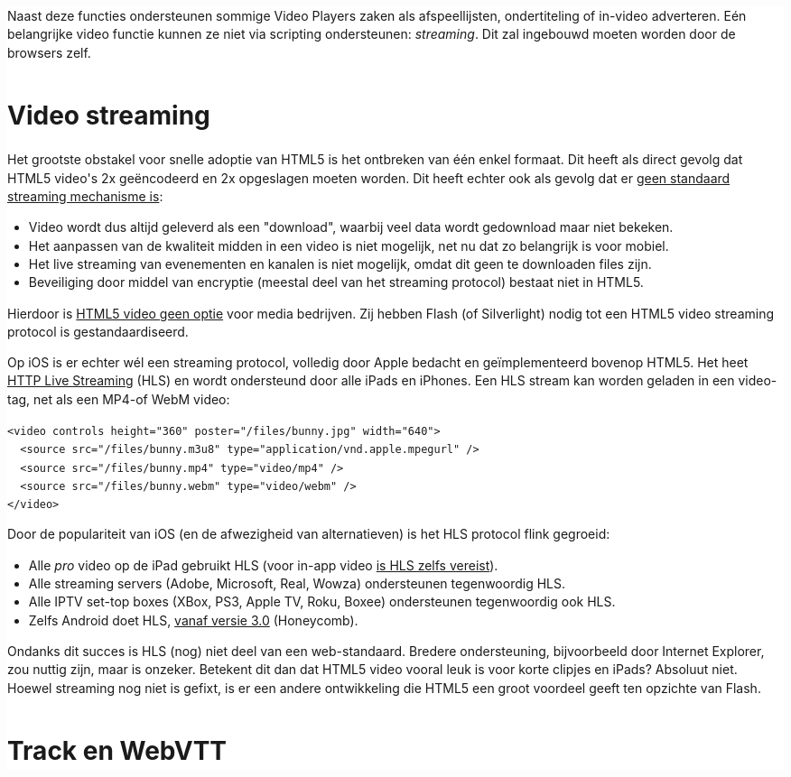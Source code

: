 Naast deze functies ondersteunen sommige Video Players zaken als afspeellijsten, ondertiteling of in-video adverteren. Eén belangrijke video functie kunnen ze niet via scripting ondersteunen: *streaming*. Dit zal ingebouwd moeten worden door de browsers zelf.

# Video streaming

Het grootste obstakel voor snelle adoptie van HTML5 is het ontbreken van één enkel formaat. Dit heeft als direct gevolg dat HTML5 video's 2x geëncodeerd en 2x opgeslagen moeten worden. Dit heeft echter ook als gevolg dat er [geen standaard streaming mechanisme is](http://www.longtailvideo.com/support/blog/18059/w3c-webtv-adaptive-streaming-content-protection):

* Video wordt dus altijd geleverd als een "download", waarbij veel data wordt gedownload maar niet bekeken.
* Het aanpassen van de kwaliteit midden in een video is niet mogelijk, net nu dat zo belangrijk is voor mobiel.
* Het live streaming van evenementen en kanalen is niet mogelijk, omdat dit geen te downloaden files zijn.
* Beveiliging door middel van encryptie (meestal deel van het streaming protocol) bestaat niet in HTML5.

Hierdoor is [HTML5 video geen optie](http://www.longtailvideo.com/support/blog/11887/html5-video-not-quite-there-yet) voor media bedrijven. Zij hebben Flash (of Silverlight) nodig tot een HTML5 video streaming protocol is gestandaardiseerd.

Op iOS is er echter wél een streaming protocol, volledig door Apple bedacht en geïmplementeerd bovenop HTML5. Het heet [HTTP Live Streaming](http://developer.apple.com/resources/http-streaming/) (HLS) en wordt ondersteund door alle iPads en iPhones. Een HLS stream kan worden geladen in een video-tag, net als een MP4-of WebM video:

```
<video controls height="360" poster="/files/bunny.jpg" width="640"> 
  <source src="/files/bunny.m3u8" type="application/vnd.apple.mpegurl" />
  <source src="/files/bunny.mp4" type="video/mp4" />
  <source src="/files/bunny.webm" type="video/webm" />
</video>
```

Door de populariteit van iOS (en de afwezigheid van alternatieven) is het HLS protocol flink gegroeid:

* Alle _pro_ video op de iPad gebruikt HLS (voor in-app video [is HLS zelfs vereist](http://developer.apple.com/news/index.php?id=02162010a)).
* Alle streaming servers (Adobe, Microsoft, Real, Wowza) ondersteunen tegenwoordig HLS.
* Alle IPTV set-top boxes (XBox, PS3, Apple TV, Roku, Boxee) ondersteunen tegenwoordig ook HLS.
* Zelfs Android doet HLS, [vanaf versie 3.0](http://developer.android.com/sdk/android-3.0-highlights.html) (Honeycomb).

Ondanks dit succes is HLS (nog) niet deel van een web-standaard. Bredere ondersteuning, bijvoorbeeld door Internet Explorer, zou nuttig zijn, maar is onzeker. Betekent dit dan dat HTML5 video vooral leuk is voor korte clipjes en iPads? Absoluut niet. Hoewel streaming nog niet is gefixt, is er een andere ontwikkeling die HTML5 een groot voordeel geeft ten opzichte van Flash.

# Track en WebVTT
